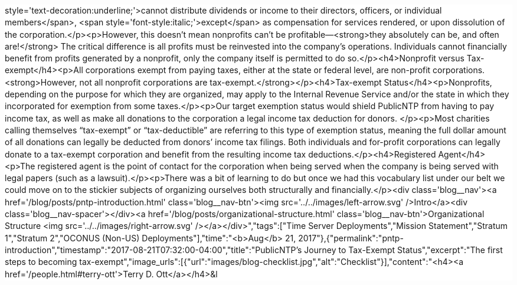 style&#x3D;&#x27;text-decoration:underline;&#x27;&gt;cannot distribute dividends or income to their directors, officers, or individual members&lt;/span&gt;, &lt;span style&#x3D;&#x27;font-style:italic;&#x27;&gt;except&lt;/span&gt; as compensation for services rendered, or upon dissolution of the corporation.&lt;/p&gt;&lt;p&gt;However, this doesn’t mean nonprofits can’t be profitable—&lt;strong&gt;they absolutely can be, and often are!&lt;/strong&gt; The critical difference is all profits must be reinvested into the company’s operations. Individuals cannot financially benefit from profits generated by a nonprofit, only the company itself is permitted to do so.&lt;/p&gt;&lt;h4&gt;Nonprofit versus Tax-exempt&lt;/h4&gt;&lt;p&gt;All corporations exempt from paying taxes, either at the state or federal level, are non-profit corporations. &lt;strong&gt;However, not all nonprofit corporations are tax-exempt.&lt;/strong&gt;&lt;/p&gt;&lt;h4&gt;Tax-exempt Status&lt;/h4&gt;&lt;p&gt;Nonprofits, depending on the purpose for which they are organized, may apply to the Internal Revenue Service and/or the state in which they incorporated for exemption from some taxes.&lt;/p&gt;&lt;p&gt;Our target exemption status would shield PublicNTP from having to pay income tax, as well as make all donations to the corporation a legal income tax deduction for donors. &lt;/p&gt;&lt;p&gt;Most charities calling themselves “tax-exempt” or “tax-deductible” are referring to this type of exemption status, meaning the full dollar amount of all donations can legally be deducted from donors’ income tax filings. Both individuals and for-profit corporations can legally donate to a tax-exempt corporation and benefit from the resulting income tax deductions.&lt;/p&gt;&lt;h4&gt;Registered Agent&lt;/h4&gt;&lt;p&gt;The registered agent is the point of contact for the corporation when being served when the company is being served with legal papers (such as a lawsuit).&lt;/p&gt;&lt;p&gt;There was a bit of learning to do but once we had this vocabulary list under our belt we could move on to the stickier subjects of organizing ourselves both structurally and financially.&lt;/p&gt;&lt;div class&#x3D;&#x27;blog__nav&#x27;&gt;&lt;a href&#x3D;&#x27;/blog/posts/pntp-introduction.html&#x27; class&#x3D;&#x27;blog__nav-btn&#x27;&gt;&lt;img src&#x3D;&#x27;../../images/left-arrow.svg&#x27; /&gt;Intro&lt;/a&gt;&lt;div class&#x3D;&#x27;blog__nav-spacer&#x27;&gt;&lt;/div&gt;&lt;a href&#x3D;&#x27;/blog/posts/organizational-structure.html&#x27; class&#x3D;&#x27;blog__nav-btn&#x27;&gt;Organizational Structure &lt;img src&#x3D;&#x27;../../images/right-arrow.svg&#x27; /&gt;&lt;/a&gt;&lt;/div&gt;&quot;,&quot;tags&quot;:[&quot;Time Server Deployments&quot;,&quot;Mission Statement&quot;,&quot;Stratum 1&quot;,&quot;Stratum 2&quot;,&quot;OCONUS (Non-US) Deployments&quot;],&quot;time&quot;:&quot;&lt;b&gt;Aug&lt;/b&gt; 21, 2017&quot;},{&quot;permalink&quot;:&quot;pntp-introduction&quot;,&quot;timestamp&quot;:&quot;2017-08-21T07:32:00-04:00&quot;,&quot;title&quot;:&quot;PublicNTP’s Journey to Tax-Exempt Status&quot;,&quot;excerpt&quot;:&quot;The first steps to becoming tax-exempt&quot;,&quot;image_urls&quot;:[{&quot;url&quot;:&quot;images/blog-checklist.jpg&quot;,&quot;alt&quot;:&quot;Checklist&quot;}],&quot;content&quot;:&quot;&lt;h4&gt;&lt;a href&#x3D;&#x27;/people.html#terry-ott&#x27;&gt;Terry D. Ott&lt;/a&gt;&lt;/h4&gt;&l